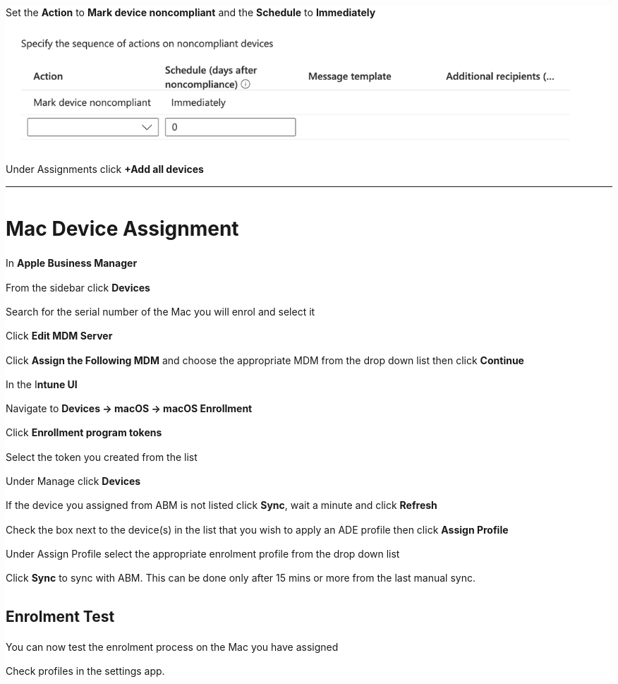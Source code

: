 Set the **Action** to **Mark device noncompliant** and the **Schedule** to **Immediately**

<img src="assets/zGQUjGACfEgEa.png" alt="" width="800" data-align="left"/>

Under Assignments click **+Add all devices**

***

# Mac Device Assignment

In **Apple Business Manager**

From the sidebar click **Devices**

Search for the serial number of the Mac you will enrol and select it

Click **Edit MDM Server**

Click **Assign the Following MDM** and choose the appropriate MDM from the drop down list then click **Continue**

In the I**ntune UI**

Navigate to **Devices -> macOS -> macOS Enrollment**

Click **Enrollment program tokens**

Select the token you created from the list

Under Manage click **Devices**

If the device you assigned from ABM is not listed click **Sync**, wait a minute and click **Refresh**

Check the box next to the device(s) in the list that you wish to apply an ADE profile then click **Assign Profile**

Under Assign Profile select the appropriate enrolment profile from the drop down list

Click **Sync** to sync with ABM. This can be done only after 15 mins or more from the last manual sync.

## Enrolment Test

You can now test the enrolment process on the Mac you have assigned

Check profiles in the settings app.
